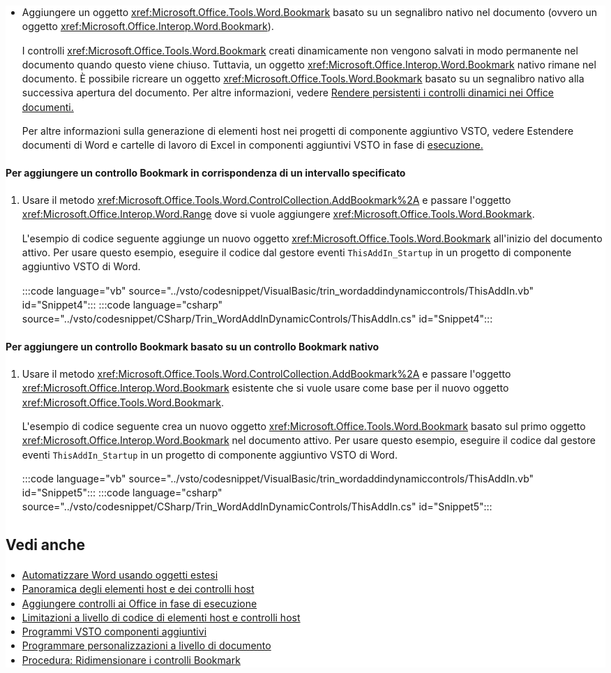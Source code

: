 - Aggiungere un oggetto <xref:Microsoft.Office.Tools.Word.Bookmark> basato su un segnalibro nativo nel documento (ovvero un oggetto <xref:Microsoft.Office.Interop.Word.Bookmark>).

  I controlli <xref:Microsoft.Office.Tools.Word.Bookmark> creati dinamicamente non vengono salvati in modo permanente nel documento quando questo viene chiuso. Tuttavia, un oggetto <xref:Microsoft.Office.Interop.Word.Bookmark> nativo rimane nel documento. È possibile ricreare un oggetto <xref:Microsoft.Office.Tools.Word.Bookmark> basato su un segnalibro nativo alla successiva apertura del documento. Per altre informazioni, vedere [Rendere persistenti i controlli dinamici nei Office documenti.](../vsto/persisting-dynamic-controls-in-office-documents.md)

  Per altre informazioni sulla generazione di elementi host nei progetti di componente aggiuntivo VSTO, vedere Estendere documenti di Word e cartelle di lavoro di Excel in componenti aggiuntivi VSTO in fase di [esecuzione.](../vsto/extending-word-documents-and-excel-workbooks-in-vsto-add-ins-at-run-time.md)

#### <a name="to-add-a-bookmark-control-at-a-specified-range"></a>Per aggiungere un controllo Bookmark in corrispondenza di un intervallo specificato

1. Usare il metodo <xref:Microsoft.Office.Tools.Word.ControlCollection.AddBookmark%2A> e passare l'oggetto <xref:Microsoft.Office.Interop.Word.Range> dove si vuole aggiungere <xref:Microsoft.Office.Tools.Word.Bookmark>.

     L'esempio di codice seguente aggiunge un nuovo oggetto <xref:Microsoft.Office.Tools.Word.Bookmark> all'inizio del documento attivo. Per usare questo esempio, eseguire il codice dal gestore eventi `ThisAddIn_Startup` in un progetto di componente aggiuntivo VSTO di Word.

     :::code language="vb" source="../vsto/codesnippet/VisualBasic/trin_wordaddindynamiccontrols/ThisAddIn.vb" id="Snippet4":::
     :::code language="csharp" source="../vsto/codesnippet/CSharp/Trin_WordAddInDynamicControls/ThisAddIn.cs" id="Snippet4":::

#### <a name="to-add-a-bookmark-control-that-is-based-on-a-native-bookmark-control"></a>Per aggiungere un controllo Bookmark basato su un controllo Bookmark nativo

1. Usare il metodo <xref:Microsoft.Office.Tools.Word.ControlCollection.AddBookmark%2A> e passare l'oggetto <xref:Microsoft.Office.Interop.Word.Bookmark> esistente che si vuole usare come base per il nuovo oggetto <xref:Microsoft.Office.Tools.Word.Bookmark>.

     L'esempio di codice seguente crea un nuovo oggetto <xref:Microsoft.Office.Tools.Word.Bookmark> basato sul primo oggetto <xref:Microsoft.Office.Interop.Word.Bookmark> nel documento attivo. Per usare questo esempio, eseguire il codice dal gestore eventi `ThisAddIn_Startup` in un progetto di componente aggiuntivo VSTO di Word.

     :::code language="vb" source="../vsto/codesnippet/VisualBasic/trin_wordaddindynamiccontrols/ThisAddIn.vb" id="Snippet5":::
     :::code language="csharp" source="../vsto/codesnippet/CSharp/Trin_WordAddInDynamicControls/ThisAddIn.cs" id="Snippet5":::

## <a name="see-also"></a>Vedi anche
- [Automatizzare Word usando oggetti estesi](../vsto/automating-word-by-using-extended-objects.md)
- [Panoramica degli elementi host e dei controlli host](../vsto/host-items-and-host-controls-overview.md)
- [Aggiungere controlli ai Office in fase di esecuzione](../vsto/adding-controls-to-office-documents-at-run-time.md)
- [Limitazioni a livello di codice di elementi host e controlli host](../vsto/programmatic-limitations-of-host-items-and-host-controls.md)
- [Programmi VSTO componenti aggiuntivi](../vsto/programming-vsto-add-ins.md)
- [Programmare personalizzazioni a livello di documento](../vsto/programming-document-level-customizations.md)
- [Procedura: Ridimensionare i controlli Bookmark](../vsto/how-to-resize-bookmark-controls.md)
